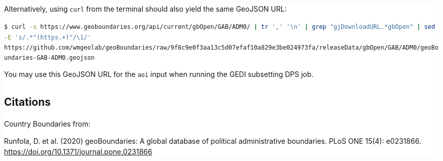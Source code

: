 Alternatively, using `curl` from the terminal should also yield the same GeoJSON URL:

```bash
$ curl -s https://www.geoboundaries.org/api/current/gbOpen/GAB/ADM0/ | tr ',' '\n' | grep "gjDownloadURL.*gbOpen" | sed -E 's/.*"(https.+)"/\1/'
https://github.com/wmgeolab/geoBoundaries/raw/9f8c9e0f3aa13c5d07efaf10a829e3be024973fa/releaseData/gbOpen/GAB/ADM0/geoBoundaries-GAB-ADM0.geojson
```

You may use this GeoJSON URL for the `aoi` input when running the GEDI
subsetting DPS job.

## Citations

Country Boundaries from:

Runfola, D. et al. (2020) geoBoundaries: A global database of political
administrative boundaries.  PLoS ONE 15(4): e0231866.
<https://doi.org/10.1371/journal.pone.0231866>

[10.5067/GEDI/GEDI01_B.002]:
  https://doi.org/10.5067/GEDI/GEDI01_B.002
[10.5067/GEDI/GEDI02_A.002]:
  https://doi.org/10.5067/GEDI/GEDI02_A.002
[10.5067/GEDI/GEDI02_B.002]:
  https://doi.org/10.5067/GEDI/GEDI02_B.002
[10.3334/ORNLDAAC/2056]:
  https://doi.org/10.3334/ORNLDAAC/2056
[10.3334/ORNLDAAC/2338]:
  https://doi.org/10.3334/ORNLDAAC/2338
[C2142749196-LPCLOUD]:
  https://search.earthdata.nasa.gov/search?q=C2142749196-LPCLOUD
[C2142771958-LPCLOUD]:
  https://search.earthdata.nasa.gov/search?q=C2142771958-LPCLOUD
[C2142776747-LPCLOUD]:
  https://search.earthdata.nasa.gov/search?q=C2142776747-LPCLOUD
[C2237824918-ORNL_CLOUD]:
  https://search.earthdata.nasa.gov/search?q=C2237824918-ORNL_CLOUD
[C3049900163-ORNL_CLOUD]:
  https://search.earthdata.nasa.gov/search?q=C3049900163-ORNL_CLOUD
[Digital Object Identifier]:
  https://doi.org
[fsspec.url_to_fs]:
  https://filesystem-spec.readthedocs.io/en/latest/api.html#fsspec.core.url_to_fs."
[GEDI instrument search in Earthdata Search]:
  https://search.earthdata.nasa.gov/search?fi=GEDI&as[instrument][0]=GEDI
[geoBoundaries]:
  https://www.geoboundaries.org
[geoBoundaries API]:
  https://www.geoboundaries.org/api.html
[Scalene]:
  https://github.com/plasma-umass/scalene
